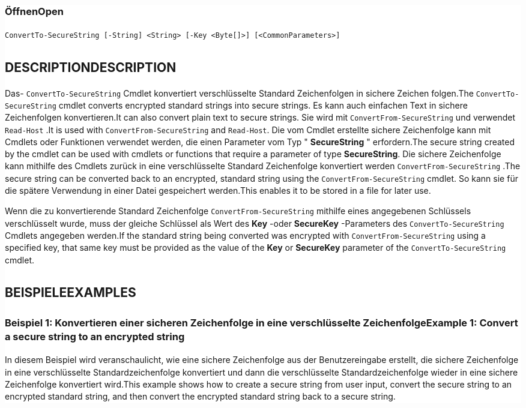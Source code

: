 ### <span data-ttu-id="0e8c6-109">Öffnen</span><span class="sxs-lookup"><span data-stu-id="0e8c6-109">Open</span></span>

```
ConvertTo-SecureString [-String] <String> [-Key <Byte[]>] [<CommonParameters>]
```

## <span data-ttu-id="0e8c6-110">DESCRIPTION</span><span class="sxs-lookup"><span data-stu-id="0e8c6-110">DESCRIPTION</span></span>

<span data-ttu-id="0e8c6-111">Das- `ConvertTo-SecureString` Cmdlet konvertiert verschlüsselte Standard Zeichenfolgen in sichere Zeichen folgen.</span><span class="sxs-lookup"><span data-stu-id="0e8c6-111">The `ConvertTo-SecureString` cmdlet converts encrypted standard strings into secure strings.</span></span> <span data-ttu-id="0e8c6-112">Es kann auch einfachen Text in sichere Zeichenfolgen konvertieren.</span><span class="sxs-lookup"><span data-stu-id="0e8c6-112">It can also convert plain text to secure strings.</span></span> <span data-ttu-id="0e8c6-113">Sie wird mit `ConvertFrom-SecureString` und verwendet `Read-Host` .</span><span class="sxs-lookup"><span data-stu-id="0e8c6-113">It is used with `ConvertFrom-SecureString` and `Read-Host`.</span></span> <span data-ttu-id="0e8c6-114">Die vom Cmdlet erstellte sichere Zeichenfolge kann mit Cmdlets oder Funktionen verwendet werden, die einen Parameter vom Typ " **SecureString** " erfordern.</span><span class="sxs-lookup"><span data-stu-id="0e8c6-114">The secure string created by the cmdlet can be used with cmdlets or functions that require a parameter of type **SecureString**.</span></span> <span data-ttu-id="0e8c6-115">Die sichere Zeichenfolge kann mithilfe des Cmdlets zurück in eine verschlüsselte Standard Zeichenfolge konvertiert werden `ConvertFrom-SecureString` .</span><span class="sxs-lookup"><span data-stu-id="0e8c6-115">The secure string can be converted back to an encrypted, standard string using the `ConvertFrom-SecureString` cmdlet.</span></span> <span data-ttu-id="0e8c6-116">So kann sie für die spätere Verwendung in einer Datei gespeichert werden.</span><span class="sxs-lookup"><span data-stu-id="0e8c6-116">This enables it to be stored in a file for later use.</span></span>

<span data-ttu-id="0e8c6-117">Wenn die zu konvertierende Standard Zeichenfolge `ConvertFrom-SecureString` mithilfe eines angegebenen Schlüssels verschlüsselt wurde, muss der gleiche Schlüssel als Wert des **Key** -oder **SecureKey** -Parameters des `ConvertTo-SecureString` Cmdlets angegeben werden.</span><span class="sxs-lookup"><span data-stu-id="0e8c6-117">If the standard string being converted was encrypted with `ConvertFrom-SecureString` using a specified key, that same key must be provided as the value of the **Key** or **SecureKey** parameter of the `ConvertTo-SecureString` cmdlet.</span></span>

## <span data-ttu-id="0e8c6-118">BEISPIELE</span><span class="sxs-lookup"><span data-stu-id="0e8c6-118">EXAMPLES</span></span>

### <span data-ttu-id="0e8c6-119">Beispiel 1: Konvertieren einer sicheren Zeichenfolge in eine verschlüsselte Zeichenfolge</span><span class="sxs-lookup"><span data-stu-id="0e8c6-119">Example 1: Convert a secure string to an encrypted string</span></span>

<span data-ttu-id="0e8c6-120">In diesem Beispiel wird veranschaulicht, wie eine sichere Zeichenfolge aus der Benutzereingabe erstellt, die sichere Zeichenfolge in eine verschlüsselte Standardzeichenfolge konvertiert und dann die verschlüsselte Standardzeichenfolge wieder in eine sichere Zeichenfolge konvertiert wird.</span><span class="sxs-lookup"><span data-stu-id="0e8c6-120">This example shows how to create a secure string from user input, convert the secure string to an encrypted standard string, and then convert the encrypted standard string back to a secure string.</span></span>
